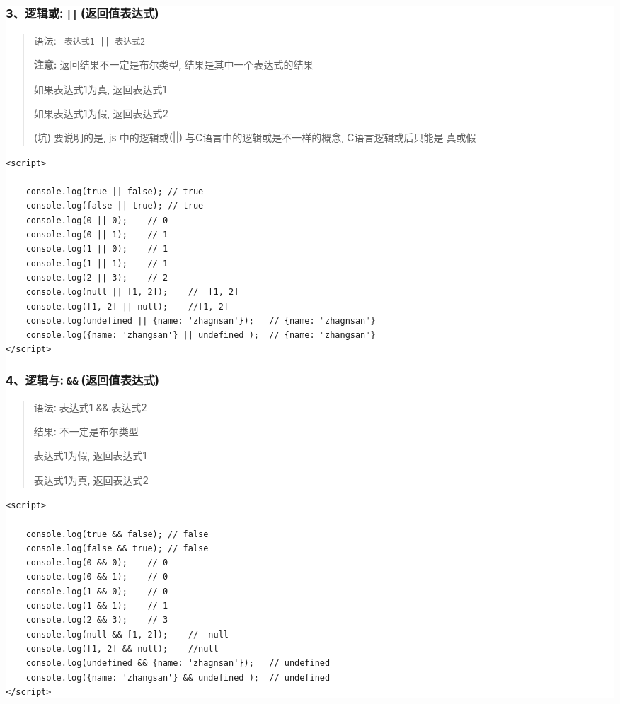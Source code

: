

### 3、逻辑或: `||`   (返回值表达式)

> 语法:  ` 表达式1 || 表达式2`
>
> **注意:** 返回结果不一定是布尔类型, 结果是其中一个表达式的结果 
>
> 如果表达式1为真, 返回表达式1
>
> 如果表达式1为假, 返回表达式2 
>
> 
>
> (坑) 要说明的是, js 中的逻辑或(||) 与C语言中的逻辑或是不一样的概念, C语言逻辑或后只能是 真或假

```
<script>

    console.log(true || false); // true
    console.log(false || true); // true
    console.log(0 || 0);    // 0
    console.log(0 || 1);    // 1
    console.log(1 || 0);    // 1
    console.log(1 || 1);    // 1
    console.log(2 || 3);    // 2
    console.log(null || [1, 2]);    //  [1, 2]
    console.log([1, 2] || null);    //[1, 2]
    console.log(undefined || {name: 'zhagnsan'});   // {name: "zhagnsan"}
    console.log({name: 'zhangsan'} || undefined );  // {name: "zhangsan"}
</script>
```



### 4、逻辑与: `&&`  (返回值表达式)

> 语法: 表达式1 && 表达式2
>
> 结果: 不一定是布尔类型
>
> 表达式1为假, 返回表达式1
>
> 表达式1为真, 返回表达式2

```
<script>

    console.log(true && false); // false
    console.log(false && true); // false
    console.log(0 && 0);    // 0
    console.log(0 && 1);    // 0
    console.log(1 && 0);    // 0
    console.log(1 && 1);    // 1
    console.log(2 && 3);    // 3
    console.log(null && [1, 2]);    //  null
    console.log([1, 2] && null);    //null
    console.log(undefined && {name: 'zhagnsan'});   // undefined
    console.log({name: 'zhangsan'} && undefined );  // undefined
</script>
```

